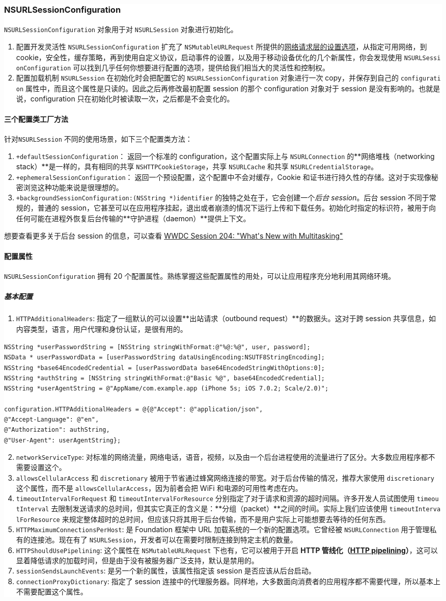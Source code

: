 
### NSURLSessionConfiguration
`NSURLSessionConfiguration` 对象用于对 `NSURLSession` 对象进行初始化。
1. 配置开发灵活性
`NSURLSessionConfiguration` 扩充了 `NSMutableURLRequest` 所提供的[网络请求层的设置选项](https://developer.apple.com/library/ios/documentation/Cocoa/Reference/Foundation/Classes/NSMutableURLRequest_Class/Reference/Reference.html)，从指定可用网络，到 cookie，安全性，缓存策略，再到使用自定义协议，启动事件的设置，以及用于移动设备优化的几个新属性，你会发现使用 `NSURLSessionConfiguration` 可以找到几乎任何你想要进行配置的选项，提供给我们相当大的灵活性和控制权。
2. 配置加载机制
`NSURLSession` 在初始化时会把配置它的 `NSURLSessionConfiguration` 对象进行一次 copy，并保存到自己的 `configuration` 属性中，而且这个属性是只读的。因此之后再修改最初配置 session 的那个 configuration 对象对于 session 是没有影响的。也就是说，configuration 只在初始化时被读取一次，之后都是不会变化的。

#### 三个配置类工厂方法
针对`NSURLSession` 不同的使用场景，如下三个配置类方法：
1. `+defaultSessionConfiguration`： 返回一个标准的 configuration，这个配置实际上与 `NSURLConnection` 的**网络堆栈（networking stack）**是一样的，具有相同的共享 `NSHTTPCookieStorage`，共享 `NSURLCache` 和共享 `NSURLCredentialStorage`。
2. `+ephemeralSessionConfiguration`： 返回一个预设配置，这个配置中不会对缓存，Cookie 和证书进行持久性的存储。这对于实现像秘密浏览这种功能来说是很理想的。
3. `+backgroundSessionConfiguration:(NSString *)identifier` 的独特之处在于，它会创建一个*后台 session*。后台 session 不同于常规的，普通的 session，它甚至可以在应用程序挂起，退出或者崩溃的情况下运行上传和下载任务。初始化时指定的标识符，被用于向任何可能在进程外恢复后台传输的**守护进程（daemon）**提供上下文。

想要查看更多关于后台 session 的信息，可以查看 [WWDC Session 204: "What's New with Multitasking"](http://asciiwwdc.com/2013/sessions/204)


#### 配置属性

`NSURLSessionConfiguration` 拥有 20 个配置属性。熟练掌握这些配置属性的用处，可以让应用程序充分地利用其网络环境。

##### 基本配置

1. `HTTPAdditionalHeaders`: 指定了一组默认的可以设置**出站请求（outbound request）**的数据头。这对于跨 session 共享信息，如内容类型，语言，用户代理和身份认证，是很有用的。
```objc
NSString *userPasswordString = [NSString stringWithFormat:@"%@:%@", user, password];
NSData * userPasswordData = [userPasswordString dataUsingEncoding:NSUTF8StringEncoding];
NSString *base64EncodedCredential = [userPasswordData base64EncodedStringWithOptions:0];
NSString *authString = [NSString stringWithFormat:@"Basic %@", base64EncodedCredential];
NSString *userAgentString = @"AppName/com.example.app (iPhone 5s; iOS 7.0.2; Scale/2.0)";

configuration.HTTPAdditionalHeaders = @{@"Accept": @"application/json",
@"Accept-Language": @"en",
@"Authorization": authString,
@"User-Agent": userAgentString};
```
2. `networkServiceType`: 对标准的网络流量，网络电话，语音，视频，以及由一个后台进程使用的流量进行了区分。大多数应用程序都不需要设置这个。
3. `allowsCellularAccess` 和 `discretionary` 被用于节省通过蜂窝网络连接的带宽。对于后台传输的情况，推荐大家使用 `discretionary` 这个属性，而不是 `allowsCellularAccess`，因为前者会把 WiFi 和电源的可用性考虑在内。
4. `timeoutIntervalForRequest` 和 `timeoutIntervalForResource` 分别指定了对于请求和资源的超时间隔。许多开发人员试图使用 `timeoutInterval` 去限制发送请求的总时间，但其实它真正的含义是：**分组（packet）**之间的时间。实际上我们应该使用 `timeoutIntervalForResource` 来规定整体超时的总时间，但应该只将其用于后台传输，而不是用户实际上可能想要去等待的任何东西。
5. `HTTPMaximumConnectionsPerHost`: 是 Foundation 框架中 URL 加载系统的一个新的配置选项。它曾经被 `NSURLConnection` 用于管理私有的连接池。现在有了 `NSURLSession`，开发者可以在需要时限制连接到特定主机的数量。
6. `HTTPShouldUsePipelining`: 这个属性在 `NSMutableURLRequest` 下也有，它可以被用于开启 **HTTP 管线化（[HTTP pipelining](http://en.wikipedia.org/wiki/HTTP_pipelining)）**，这可以显着降低请求的加载时间，但是由于没有被服务器广泛支持，默认是禁用的。
7. `sessionSendsLaunchEvents`: 是另一个新的属性，该属性指定该 session 是否应该从后台启动。
8. `connectionProxyDictionary`: 指定了 session 连接中的代理服务器。同样地，大多数面向消费者的应用程序都不需要代理，所以基本上不需要配置这个属性。
